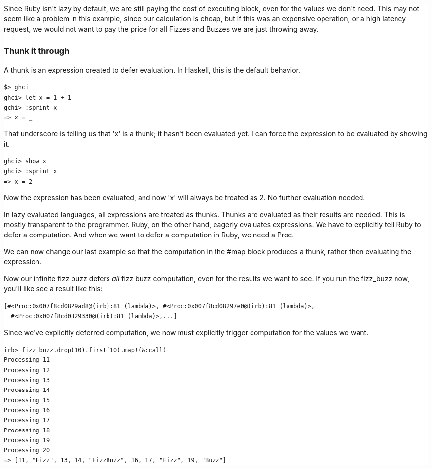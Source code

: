 Since Ruby isn't lazy by default, we are still paying the cost of executing
block, even for the values we don't need. This may not seem like a problem in
this example, since our calculation is cheap, but if this was an expensive
operation, or a high latency request, we would not want to pay the price for
all Fizzes and Buzzes we are just throwing away.

### Thunk it through

A thunk is an expression created to defer evaluation. In Haskell, this is the
default behavior.

    $> ghci
    ghci> let x = 1 + 1
    gchi> :sprint x
    => x = _

That underscore is telling us that 'x' is a thunk; it hasn't been evaluated
yet. I can force the expression to be evaluated by showing it.

    ghci> show x
    ghci> :sprint x
    => x = 2

Now the expression has been evaluated, and now 'x' will always be treated as 2.
No further evaluation needed.

In lazy evaluated languages, all expressions are treated as thunks. Thunks are
evaluated as their results are needed. This is mostly transparent to the
programmer. Ruby, on the other hand, eagerly evaluates expressions. We have to
explicitly tell Ruby to defer a computation. And when we want to defer a
computation in Ruby, we need a Proc.

We can now change our last example so that the computation in the #map block
produces a thunk, rather then evaluating the expression.

<script src="https://gist.github.com/kofno/6075856.js?file=thunk_fizz_buzz.rb">&nbsp;</script>

Now our infinite fizz buzz defers _all_ fizz buzz computation, even for the
results we want to see. If you run the fizz_buzz now, you'll like see a result
like this:

    [#<Proc:0x007f8cd0829ad8@(irb):81 (lambda)>, #<Proc:0x007f8cd08297e0@(irb):81 (lambda)>,
      #<Proc:0x007f8cd0829330@(irb):81 (lambda)>,...]

Since we've explicitly deferred computation, we now must explicitly trigger
computation for the values we want.

    irb> fizz_buzz.drop(10).first(10).map!(&:call)
    Processing 11
    Processing 12
    Processing 13
    Processing 14
    Processing 15
    Processing 16
    Processing 17
    Processing 18
    Processing 19
    Processing 20
    => [11, "Fizz", 13, 14, "FizzBuzz", 16, 17, "Fizz", 19, "Buzz"]
